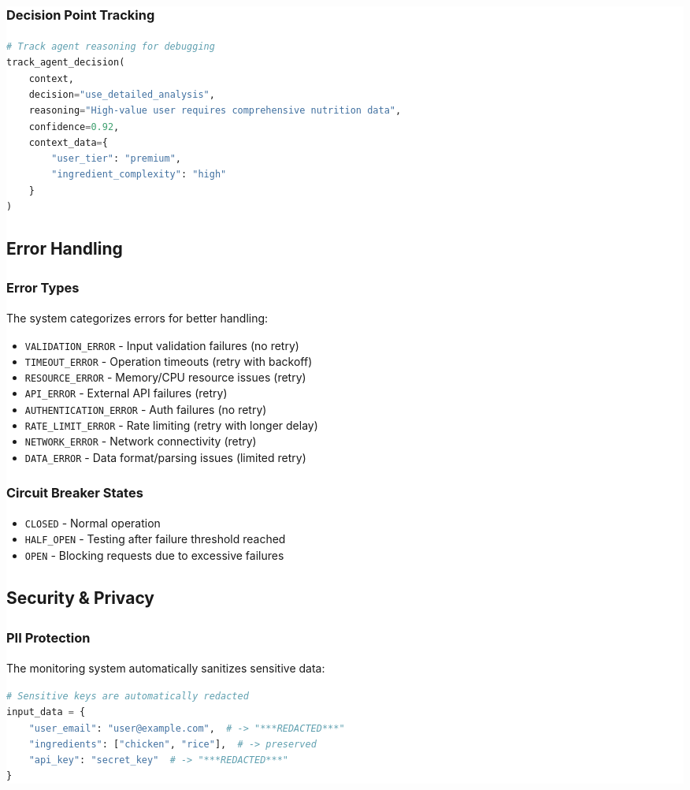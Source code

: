 ### Decision Point Tracking

```python
# Track agent reasoning for debugging
track_agent_decision(
    context,
    decision="use_detailed_analysis",
    reasoning="High-value user requires comprehensive nutrition data",
    confidence=0.92,
    context_data={
        "user_tier": "premium",
        "ingredient_complexity": "high"
    }
)
```

## Error Handling

### Error Types

The system categorizes errors for better handling:

- `VALIDATION_ERROR` - Input validation failures (no retry)
- `TIMEOUT_ERROR` - Operation timeouts (retry with backoff)
- `RESOURCE_ERROR` - Memory/CPU resource issues (retry)
- `API_ERROR` - External API failures (retry)
- `AUTHENTICATION_ERROR` - Auth failures (no retry)
- `RATE_LIMIT_ERROR` - Rate limiting (retry with longer delay)
- `NETWORK_ERROR` - Network connectivity (retry)
- `DATA_ERROR` - Data format/parsing issues (limited retry)

### Circuit Breaker States

- `CLOSED` - Normal operation
- `HALF_OPEN` - Testing after failure threshold reached  
- `OPEN` - Blocking requests due to excessive failures

## Security & Privacy

### PII Protection

The monitoring system automatically sanitizes sensitive data:

```python
# Sensitive keys are automatically redacted
input_data = {
    "user_email": "user@example.com",  # -> "***REDACTED***"
    "ingredients": ["chicken", "rice"],  # -> preserved
    "api_key": "secret_key"  # -> "***REDACTED***"
}
```
